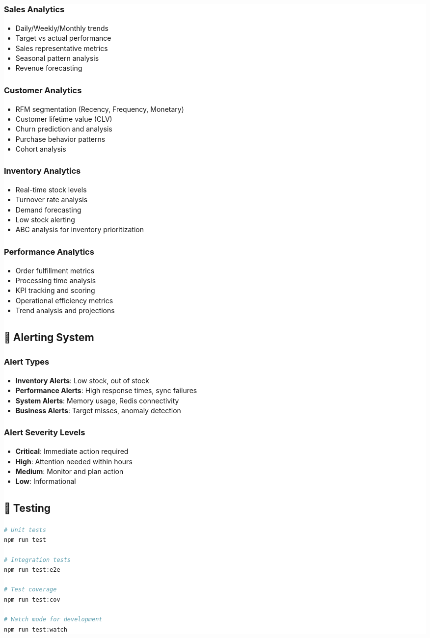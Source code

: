 ### Sales Analytics
- Daily/Weekly/Monthly trends
- Target vs actual performance
- Sales representative metrics
- Seasonal pattern analysis
- Revenue forecasting

### Customer Analytics
- RFM segmentation (Recency, Frequency, Monetary)
- Customer lifetime value (CLV)
- Churn prediction and analysis
- Purchase behavior patterns
- Cohort analysis

### Inventory Analytics
- Real-time stock levels
- Turnover rate analysis
- Demand forecasting
- Low stock alerting
- ABC analysis for inventory prioritization

### Performance Analytics
- Order fulfillment metrics
- Processing time analysis
- KPI tracking and scoring
- Operational efficiency metrics
- Trend analysis and projections

## 🚨 Alerting System

### Alert Types
- **Inventory Alerts**: Low stock, out of stock
- **Performance Alerts**: High response times, sync failures
- **System Alerts**: Memory usage, Redis connectivity
- **Business Alerts**: Target misses, anomaly detection

### Alert Severity Levels
- **Critical**: Immediate action required
- **High**: Attention needed within hours
- **Medium**: Monitor and plan action
- **Low**: Informational

## 🧪 Testing

```bash
# Unit tests
npm run test

# Integration tests
npm run test:e2e

# Test coverage
npm run test:cov

# Watch mode for development
npm run test:watch
```
